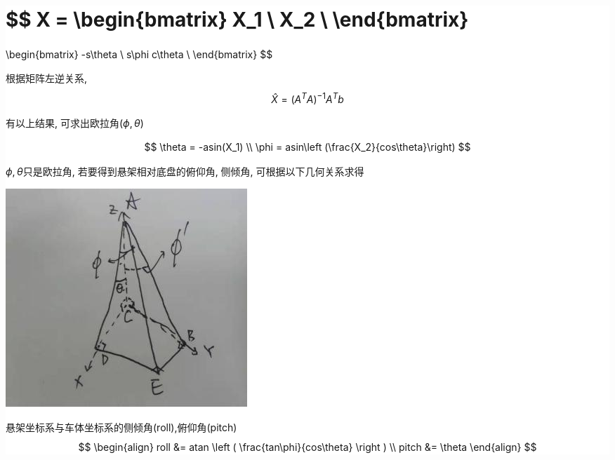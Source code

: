 $$
X = 
\begin{bmatrix}
X_1 \\
X_2 \\
\end{bmatrix}
= 
\begin{bmatrix}
-s\theta \\
s\phi c\theta \\
\end{bmatrix}
$$

根据矩阵左逆关系,
$$
\hat{X} = (A^TA)^{-1}A^Tb
$$

有以上结果, 可求出欧拉角$(\phi, \theta)$

$$
\theta = -asin(X_1) \\
\phi = asin\left (\frac{X_2}{cos\theta}\right)
$$

$\phi, \theta$只是欧拉角, 若要得到悬架相对底盘的俯仰角, 侧倾角, 可根据以下几何关系求得

![](./pic/euler_roll_pitch.jpg)

悬架坐标系与车体坐标系的侧倾角(roll),俯仰角(pitch)
$$
\begin{align}
roll &= atan
\left (
\frac{tan\phi}{cos\theta}
\right ) 
\\
pitch &= \theta
\end{align}
$$
